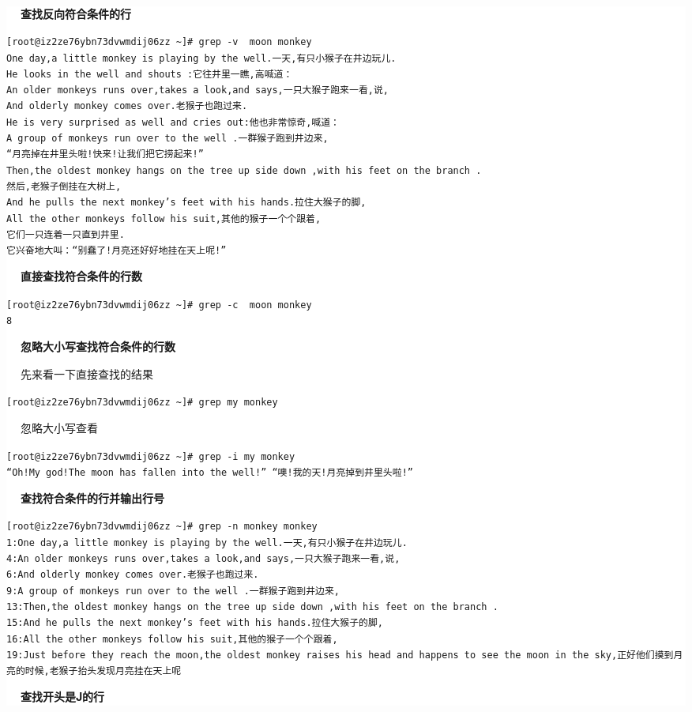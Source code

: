 &emsp; **查找反向符合条件的行**  

```text
[root@iz2ze76ybn73dvwmdij06zz ~]# grep -v  moon monkey
One day,a little monkey is playing by the well.一天,有只小猴子在井边玩儿.
He looks in the well and shouts :它往井里一瞧,高喊道：
An older monkeys runs over,takes a look,and says,一只大猴子跑来一看,说,
And olderly monkey comes over.老猴子也跑过来.
He is very surprised as well and cries out:他也非常惊奇,喊道：
A group of monkeys run over to the well .一群猴子跑到井边来,
“月亮掉在井里头啦!快来!让我们把它捞起来!”
Then,the oldest monkey hangs on the tree up side down ,with his feet on the branch .
然后,老猴子倒挂在大树上,
And he pulls the next monkey’s feet with his hands.拉住大猴子的脚,
All the other monkeys follow his suit,其他的猴子一个个跟着,
它们一只连着一只直到井里.
它兴奋地大叫：“别蠢了!月亮还好好地挂在天上呢!”
```

&emsp; **直接查找符合条件的行数**  

```text
[root@iz2ze76ybn73dvwmdij06zz ~]# grep -c  moon monkey
8
```

&emsp; **忽略大小写查找符合条件的行数**  

&emsp; 先来看一下直接查找的结果  

```text
[root@iz2ze76ybn73dvwmdij06zz ~]# grep my monkey
```

&emsp; 忽略大小写查看  

```text
[root@iz2ze76ybn73dvwmdij06zz ~]# grep -i my monkey
“Oh!My god!The moon has fallen into the well!” “噢!我的天!月亮掉到井里头啦!”
```

&emsp; **查找符合条件的行并输出行号**  

```text
[root@iz2ze76ybn73dvwmdij06zz ~]# grep -n monkey monkey
1:One day,a little monkey is playing by the well.一天,有只小猴子在井边玩儿.
4:An older monkeys runs over,takes a look,and says,一只大猴子跑来一看,说,
6:And olderly monkey comes over.老猴子也跑过来.
9:A group of monkeys run over to the well .一群猴子跑到井边来,
13:Then,the oldest monkey hangs on the tree up side down ,with his feet on the branch .
15:And he pulls the next monkey’s feet with his hands.拉住大猴子的脚,
16:All the other monkeys follow his suit,其他的猴子一个个跟着,
19:Just before they reach the moon,the oldest monkey raises his head and happens to see the moon in the sky,正好他们摸到月亮的时候,老猴子抬头发现月亮挂在天上呢
```

&emsp; **查找开头是J的行**  
